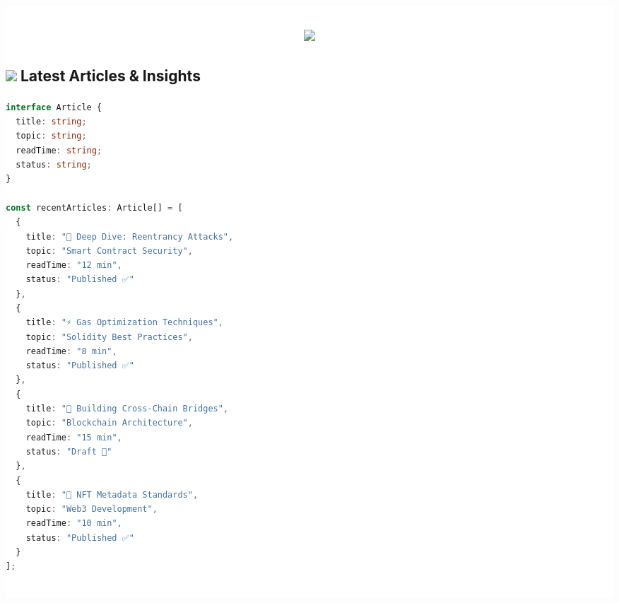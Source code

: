 </div>

<br>


<p align="center">
  <img src="https://user-images.githubusercontent.com/74038190/212284115-f47cd8ff-2ffb-4b04-b5bf-4d1c14c0247f.gif" width="1000">
</p>

## <img src="https://user-images.githubusercontent.com/74038190/229223156-0cbdaba9-3128-4d8e-8719-b6b4cf741b67.gif" width="40" /> Latest Articles & Insights


```typescript
interface Article {
  title: string;
  topic: string;
  readTime: string;
  status: string;
}

const recentArticles: Article[] = [
  {
    title: "🔐 Deep Dive: Reentrancy Attacks",
    topic: "Smart Contract Security",
    readTime: "12 min",
    status: "Published ✅"
  },
  {
    title: "⚡ Gas Optimization Techniques",
    topic: "Solidity Best Practices", 
    readTime: "8 min",
    status: "Published ✅"
  },
  {
    title: "🌉 Building Cross-Chain Bridges",
    topic: "Blockchain Architecture",
    readTime: "15 min",
    status: "Draft 📝"
  },
  {
    title: "🎨 NFT Metadata Standards",
    topic: "Web3 Development",
    readTime: "10 min",
    status: "Published ✅"
  }
];
```


<br>


